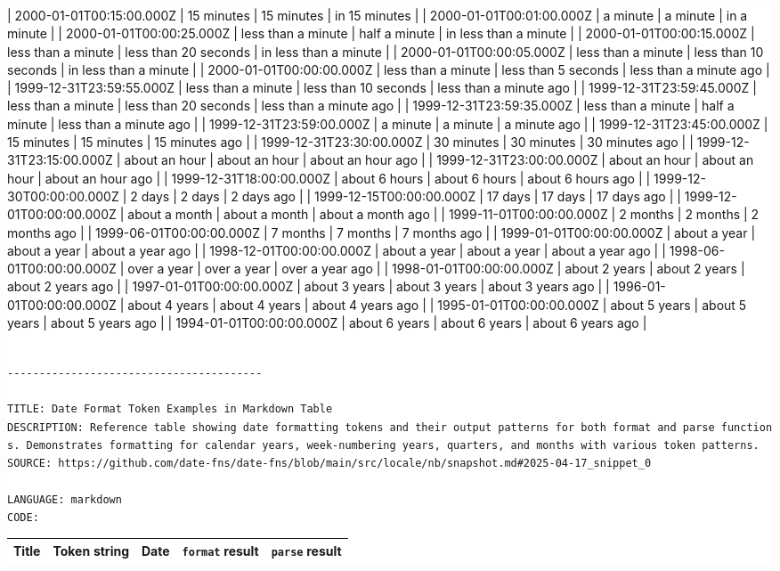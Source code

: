 | 2000-01-01T00:15:00.000Z | 15 minutes         | 15 minutes             | in 15 minutes          |
| 2000-01-01T00:01:00.000Z | a minute           | a minute               | in a minute            |
| 2000-01-01T00:00:25.000Z | less than a minute | half a minute          | in less than a minute  |
| 2000-01-01T00:00:15.000Z | less than a minute | less than 20 seconds   | in less than a minute  |
| 2000-01-01T00:00:05.000Z | less than a minute | less than 10 seconds   | in less than a minute  |
| 2000-01-01T00:00:00.000Z | less than a minute | less than 5 seconds    | less than a minute ago |
| 1999-12-31T23:59:55.000Z | less than a minute | less than 10 seconds   | less than a minute ago |
| 1999-12-31T23:59:45.000Z | less than a minute | less than 20 seconds   | less than a minute ago |
| 1999-12-31T23:59:35.000Z | less than a minute | half a minute          | less than a minute ago |
| 1999-12-31T23:59:00.000Z | a minute           | a minute               | a minute ago           |
| 1999-12-31T23:45:00.000Z | 15 minutes         | 15 minutes             | 15 minutes ago         |
| 1999-12-31T23:30:00.000Z | 30 minutes         | 30 minutes             | 30 minutes ago         |
| 1999-12-31T23:15:00.000Z | about an hour      | about an hour          | about an hour ago      |
| 1999-12-31T23:00:00.000Z | about an hour      | about an hour          | about an hour ago      |
| 1999-12-31T18:00:00.000Z | about 6 hours      | about 6 hours          | about 6 hours ago      |
| 1999-12-30T00:00:00.000Z | 2 days             | 2 days                 | 2 days ago             |
| 1999-12-15T00:00:00.000Z | 17 days            | 17 days                | 17 days ago            |
| 1999-12-01T00:00:00.000Z | about a month      | about a month          | about a month ago      |
| 1999-11-01T00:00:00.000Z | 2 months           | 2 months               | 2 months ago           |
| 1999-06-01T00:00:00.000Z | 7 months           | 7 months               | 7 months ago           |
| 1999-01-01T00:00:00.000Z | about a year       | about a year           | about a year ago       |
| 1998-12-01T00:00:00.000Z | about a year       | about a year           | about a year ago       |
| 1998-06-01T00:00:00.000Z | over a year        | over a year            | over a year ago        |
| 1998-01-01T00:00:00.000Z | about 2 years      | about 2 years          | about 2 years ago      |
| 1997-01-01T00:00:00.000Z | about 3 years      | about 3 years          | about 3 years ago      |
| 1996-01-01T00:00:00.000Z | about 4 years      | about 4 years          | about 4 years ago      |
| 1995-01-01T00:00:00.000Z | about 5 years      | about 5 years          | about 5 years ago      |
| 1994-01-01T00:00:00.000Z | about 6 years      | about 6 years          | about 6 years ago      |
```

----------------------------------------

TITLE: Date Format Token Examples in Markdown Table
DESCRIPTION: Reference table showing date formatting tokens and their output patterns for both format and parse functions. Demonstrates formatting for calendar years, week-numbering years, quarters, and months with various token patterns.
SOURCE: https://github.com/date-fns/date-fns/blob/main/src/locale/nb/snapshot.md#2025-04-17_snippet_0

LANGUAGE: markdown
CODE:
```
| Title                           | Token string | Date                     | `format` result                                      | `parse` result           |
| ------------------------------- | ------------ | ------------------------ | ---------------------------------------------------- | ------------------------ |